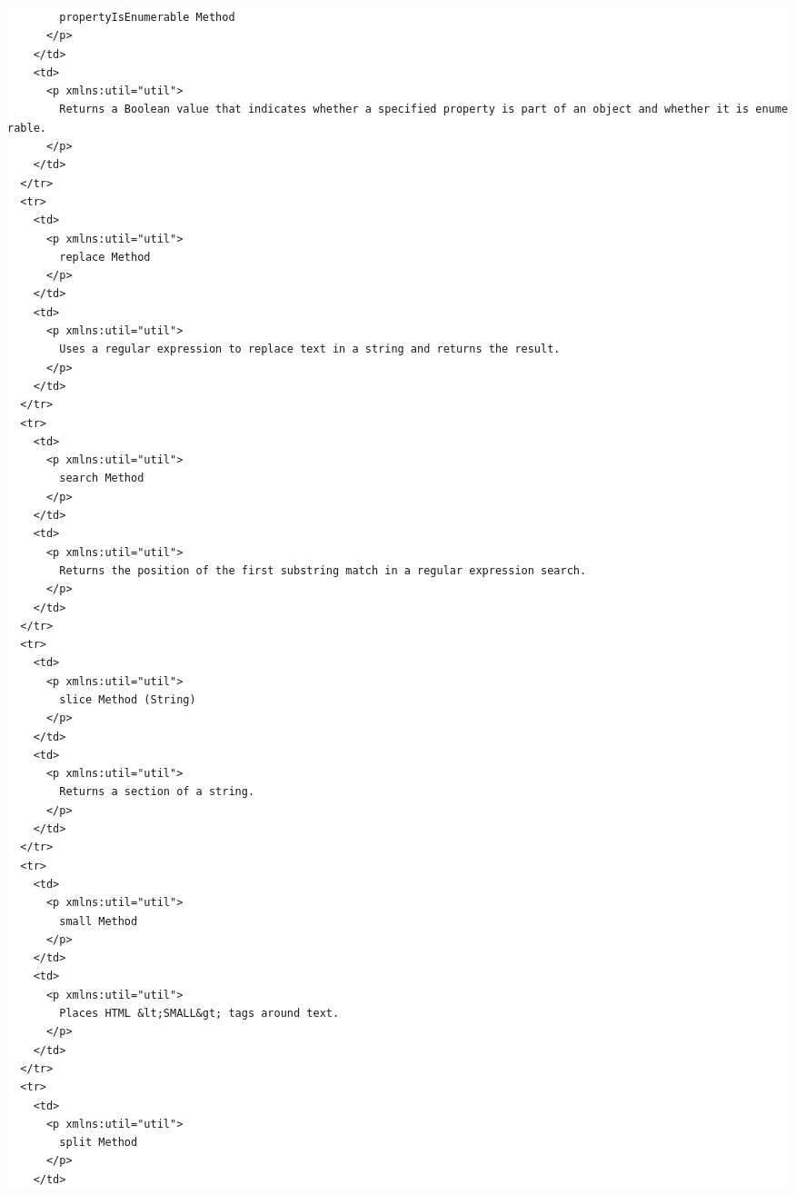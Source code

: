             propertyIsEnumerable Method
          </p>
        </td>
        <td>
          <p xmlns:util="util">
            Returns a Boolean value that indicates whether a specified property is part of an object and whether it is enumerable.
          </p>
        </td>
      </tr>
      <tr>
        <td>
          <p xmlns:util="util">
            replace Method
          </p>
        </td>
        <td>
          <p xmlns:util="util">
            Uses a regular expression to replace text in a string and returns the result.
          </p>
        </td>
      </tr>
      <tr>
        <td>
          <p xmlns:util="util">
            search Method
          </p>
        </td>
        <td>
          <p xmlns:util="util">
            Returns the position of the first substring match in a regular expression search.
          </p>
        </td>
      </tr>
      <tr>
        <td>
          <p xmlns:util="util">
            slice Method (String)
          </p>
        </td>
        <td>
          <p xmlns:util="util">
            Returns a section of a string.
          </p>
        </td>
      </tr>
      <tr>
        <td>
          <p xmlns:util="util">
            small Method
          </p>
        </td>
        <td>
          <p xmlns:util="util">
            Places HTML &lt;SMALL&gt; tags around text.
          </p>
        </td>
      </tr>
      <tr>
        <td>
          <p xmlns:util="util">
            split Method
          </p>
        </td>